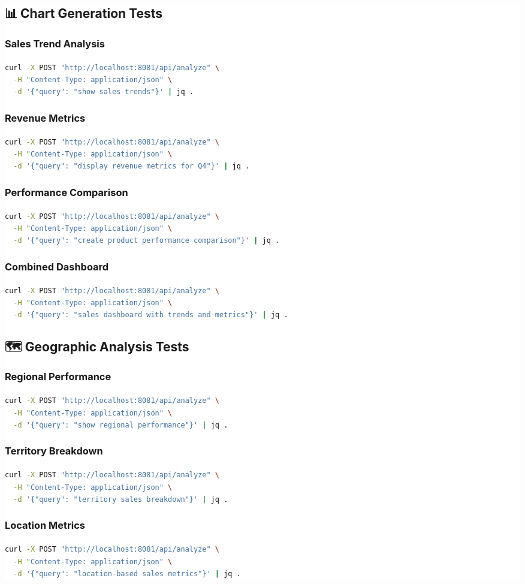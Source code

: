 ## 📊 Chart Generation Tests

### Sales Trend Analysis
```bash
curl -X POST "http://localhost:8081/api/analyze" \
  -H "Content-Type: application/json" \
  -d '{"query": "show sales trends"}' | jq .
```

### Revenue Metrics
```bash
curl -X POST "http://localhost:8081/api/analyze" \
  -H "Content-Type: application/json" \
  -d '{"query": "display revenue metrics for Q4"}' | jq .
```

### Performance Comparison
```bash
curl -X POST "http://localhost:8081/api/analyze" \
  -H "Content-Type: application/json" \
  -d '{"query": "create product performance comparison"}' | jq .
```

### Combined Dashboard
```bash
curl -X POST "http://localhost:8081/api/analyze" \
  -H "Content-Type: application/json" \
  -d '{"query": "sales dashboard with trends and metrics"}' | jq .
```

## 🗺️ Geographic Analysis Tests

### Regional Performance
```bash
curl -X POST "http://localhost:8081/api/analyze" \
  -H "Content-Type: application/json" \
  -d '{"query": "show regional performance"}' | jq .
```

### Territory Breakdown
```bash
curl -X POST "http://localhost:8081/api/analyze" \
  -H "Content-Type: application/json" \
  -d '{"query": "territory sales breakdown"}' | jq .
```

### Location Metrics
```bash
curl -X POST "http://localhost:8081/api/analyze" \
  -H "Content-Type: application/json" \
  -d '{"query": "location-based sales metrics"}' | jq .
```
